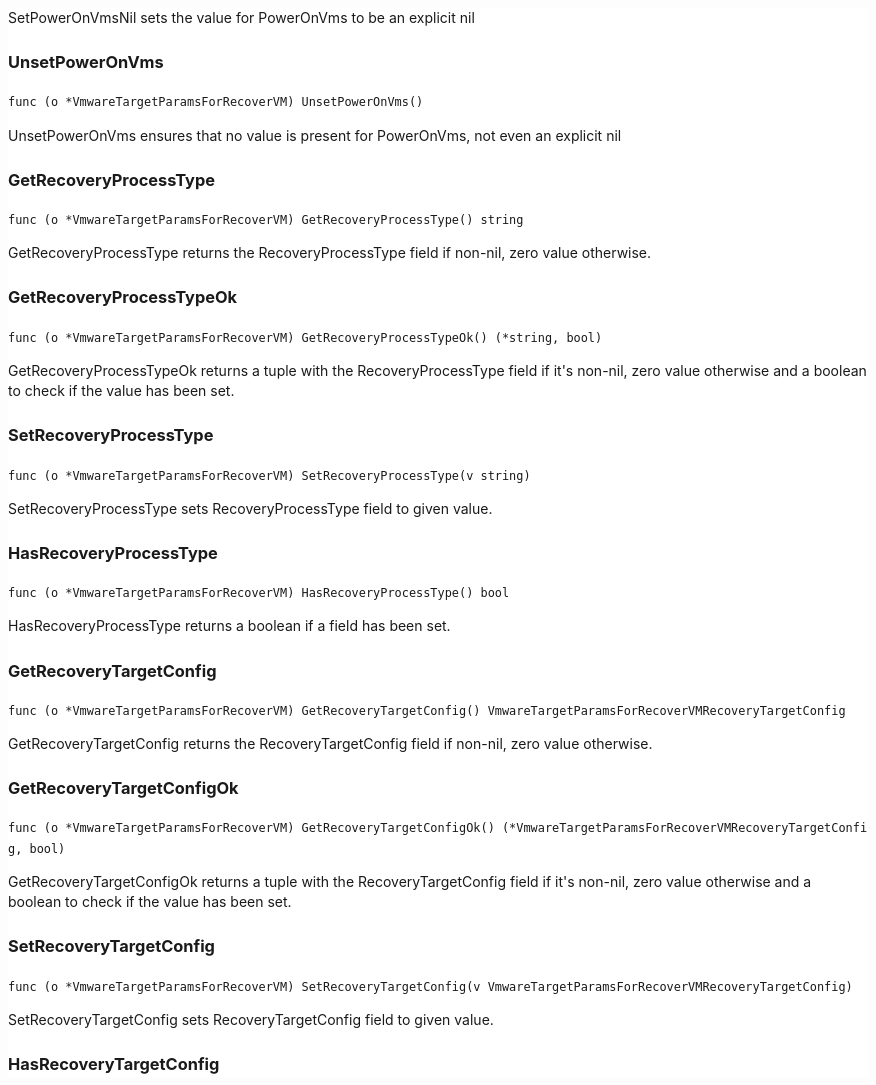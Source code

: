  SetPowerOnVmsNil sets the value for PowerOnVms to be an explicit nil

### UnsetPowerOnVms
`func (o *VmwareTargetParamsForRecoverVM) UnsetPowerOnVms()`

UnsetPowerOnVms ensures that no value is present for PowerOnVms, not even an explicit nil
### GetRecoveryProcessType

`func (o *VmwareTargetParamsForRecoverVM) GetRecoveryProcessType() string`

GetRecoveryProcessType returns the RecoveryProcessType field if non-nil, zero value otherwise.

### GetRecoveryProcessTypeOk

`func (o *VmwareTargetParamsForRecoverVM) GetRecoveryProcessTypeOk() (*string, bool)`

GetRecoveryProcessTypeOk returns a tuple with the RecoveryProcessType field if it's non-nil, zero value otherwise
and a boolean to check if the value has been set.

### SetRecoveryProcessType

`func (o *VmwareTargetParamsForRecoverVM) SetRecoveryProcessType(v string)`

SetRecoveryProcessType sets RecoveryProcessType field to given value.

### HasRecoveryProcessType

`func (o *VmwareTargetParamsForRecoverVM) HasRecoveryProcessType() bool`

HasRecoveryProcessType returns a boolean if a field has been set.

### GetRecoveryTargetConfig

`func (o *VmwareTargetParamsForRecoverVM) GetRecoveryTargetConfig() VmwareTargetParamsForRecoverVMRecoveryTargetConfig`

GetRecoveryTargetConfig returns the RecoveryTargetConfig field if non-nil, zero value otherwise.

### GetRecoveryTargetConfigOk

`func (o *VmwareTargetParamsForRecoverVM) GetRecoveryTargetConfigOk() (*VmwareTargetParamsForRecoverVMRecoveryTargetConfig, bool)`

GetRecoveryTargetConfigOk returns a tuple with the RecoveryTargetConfig field if it's non-nil, zero value otherwise
and a boolean to check if the value has been set.

### SetRecoveryTargetConfig

`func (o *VmwareTargetParamsForRecoverVM) SetRecoveryTargetConfig(v VmwareTargetParamsForRecoverVMRecoveryTargetConfig)`

SetRecoveryTargetConfig sets RecoveryTargetConfig field to given value.

### HasRecoveryTargetConfig
